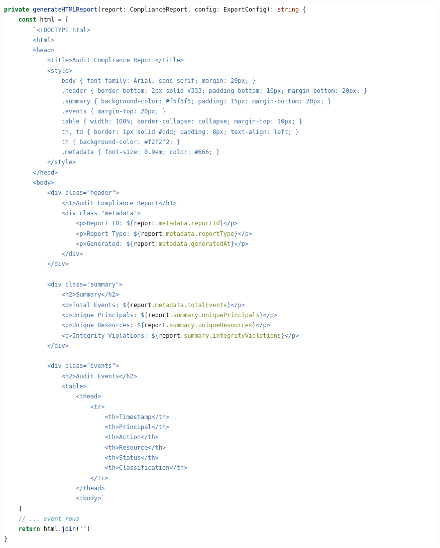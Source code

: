 ```typescript
private generateHTMLReport(report: ComplianceReport, config: ExportConfig): string {
	const html = [
		`<!DOCTYPE html>
		<html>
		<head>
			<title>Audit Compliance Report</title>
			<style>
				body { font-family: Arial, sans-serif; margin: 20px; }
				.header { border-bottom: 2px solid #333; padding-bottom: 10px; margin-bottom: 20px; }
				.summary { background-color: #f5f5f5; padding: 15px; margin-bottom: 20px; }
				.events { margin-top: 20px; }
				table { width: 100%; border-collapse: collapse; margin-top: 10px; }
				th, td { border: 1px solid #ddd; padding: 8px; text-align: left; }
				th { background-color: #f2f2f2; }
				.metadata { font-size: 0.9em; color: #666; }
			</style>
		</head>
		<body>
			<div class="header">
				<h1>Audit Compliance Report</h1>
				<div class="metadata">
					<p>Report ID: ${report.metadata.reportId}</p>
					<p>Report Type: ${report.metadata.reportType}</p>
					<p>Generated: ${report.metadata.generatedAt}</p>
				</div>
			</div>
			
			<div class="summary">
				<h2>Summary</h2>
				<p>Total Events: ${report.metadata.totalEvents}</p>
				<p>Unique Principals: ${report.summary.uniquePrincipals}</p>
				<p>Unique Resources: ${report.summary.uniqueResources}</p>
				<p>Integrity Violations: ${report.summary.integrityViolations}</p>
			</div>
			
			<div class="events">
				<h2>Audit Events</h2>
				<table>
					<thead>
						<tr>
							<th>Timestamp</th>
							<th>Principal</th>
							<th>Action</th>
							<th>Resource</th>
							<th>Status</th>
							<th>Classification</th>
						</tr>
					</thead>
					<tbody>`
	]
	// ... event rows
	return html.join('')
}
```
